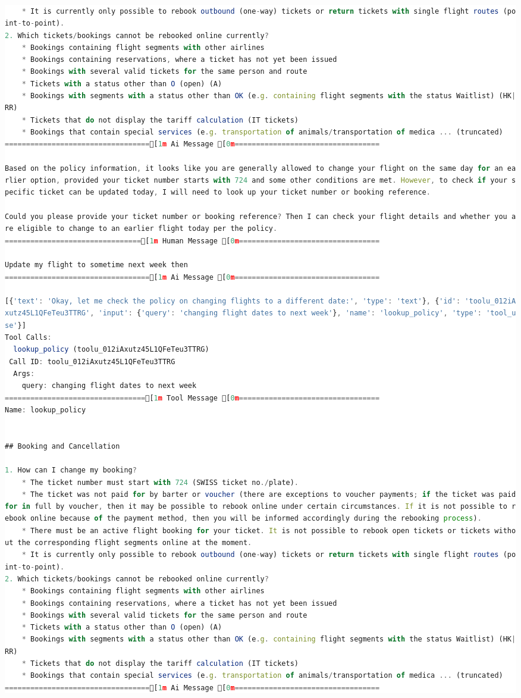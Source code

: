 ```js
    * It is currently only possible to rebook outbound (one-way) tickets or return tickets with single flight routes (point-to-point).
2. Which tickets/bookings cannot be rebooked online currently?
    * Bookings containing flight segments with other airlines
    * Bookings containing reservations, where a ticket has not yet been issued
    * Bookings with several valid tickets for the same person and route
    * Tickets with a status other than O (open) (A)
    * Bookings with segments with a status other than OK (e.g. containing flight segments with the status Waitlist) (HK|RR)
    * Tickets that do not display the tariff calculation (IT tickets)
    * Bookings that contain special services (e.g. transportation of animals/transportation of medica ... (truncated)
==================================[1m Ai Message [0m==================================

Based on the policy information, it looks like you are generally allowed to change your flight on the same day for an earlier option, provided your ticket number starts with 724 and some other conditions are met. However, to check if your specific ticket can be updated today, I will need to look up your ticket number or booking reference.

Could you please provide your ticket number or booking reference? Then I can check your flight details and whether you are eligible to change to an earlier flight today per the policy.
================================[1m Human Message [0m=================================

Update my flight to sometime next week then
==================================[1m Ai Message [0m==================================

[{'text': 'Okay, let me check the policy on changing flights to a different date:', 'type': 'text'}, {'id': 'toolu_012iAxutz45L1QFeTeu3TTRG', 'input': {'query': 'changing flight dates to next week'}, 'name': 'lookup_policy', 'type': 'tool_use'}]
Tool Calls:
  lookup_policy (toolu_012iAxutz45L1QFeTeu3TTRG)
 Call ID: toolu_012iAxutz45L1QFeTeu3TTRG
  Args:
    query: changing flight dates to next week
=================================[1m Tool Message [0m=================================
Name: lookup_policy


## Booking and Cancellation

1. How can I change my booking?
    * The ticket number must start with 724 (SWISS ticket no./plate).
    * The ticket was not paid for by barter or voucher (there are exceptions to voucher payments; if the ticket was paid for in full by voucher, then it may be possible to rebook online under certain circumstances. If it is not possible to rebook online because of the payment method, then you will be informed accordingly during the rebooking process).
    * There must be an active flight booking for your ticket. It is not possible to rebook open tickets or tickets without the corresponding flight segments online at the moment.
    * It is currently only possible to rebook outbound (one-way) tickets or return tickets with single flight routes (point-to-point).
2. Which tickets/bookings cannot be rebooked online currently?
    * Bookings containing flight segments with other airlines
    * Bookings containing reservations, where a ticket has not yet been issued
    * Bookings with several valid tickets for the same person and route
    * Tickets with a status other than O (open) (A)
    * Bookings with segments with a status other than OK (e.g. containing flight segments with the status Waitlist) (HK|RR)
    * Tickets that do not display the tariff calculation (IT tickets)
    * Bookings that contain special services (e.g. transportation of animals/transportation of medica ... (truncated)
==================================[1m Ai Message [0m==================================

```